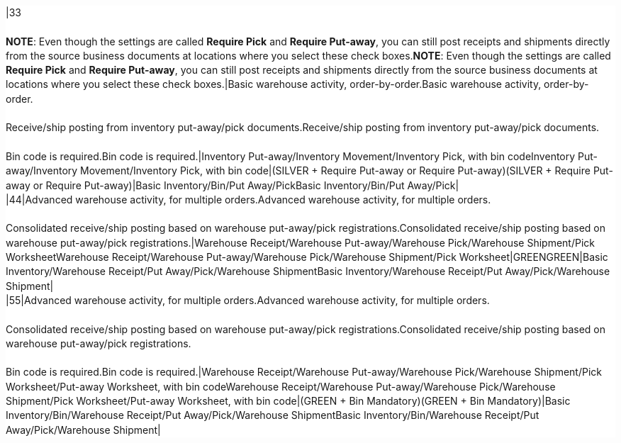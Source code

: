 |<span data-ttu-id="c69c1-139">3</span><span class="sxs-lookup"><span data-stu-id="c69c1-139">3</span></span> <br /><br /> <span data-ttu-id="c69c1-140">**NOTE**: Even though the settings are called **Require Pick** and **Require Put-away**, you can still post receipts and shipments directly from the source business documents at locations where you select these check boxes.</span><span class="sxs-lookup"><span data-stu-id="c69c1-140">**NOTE**: Even though the settings are called **Require Pick** and **Require Put-away**, you can still post receipts and shipments directly from the source business documents at locations where you select these check boxes.</span></span>|<span data-ttu-id="c69c1-141">Basic warehouse activity, order-by-order.</span><span class="sxs-lookup"><span data-stu-id="c69c1-141">Basic warehouse activity, order-by-order.</span></span><br /><br /> <span data-ttu-id="c69c1-142">Receive/ship posting from inventory put-away/pick documents.</span><span class="sxs-lookup"><span data-stu-id="c69c1-142">Receive/ship posting from inventory put-away/pick documents.</span></span> <br /><br /> <span data-ttu-id="c69c1-143">Bin code is required.</span><span class="sxs-lookup"><span data-stu-id="c69c1-143">Bin code is required.</span></span>|<span data-ttu-id="c69c1-144">Inventory Put-away/Inventory Movement/Inventory Pick, with bin code</span><span class="sxs-lookup"><span data-stu-id="c69c1-144">Inventory Put-away/Inventory Movement/Inventory Pick, with bin code</span></span>|<span data-ttu-id="c69c1-145">(SILVER + Require Put-away or Require Put-away)</span><span class="sxs-lookup"><span data-stu-id="c69c1-145">(SILVER + Require Put-away or Require Put-away)</span></span>|<span data-ttu-id="c69c1-146">Basic Inventory/Bin/Put Away/Pick</span><span class="sxs-lookup"><span data-stu-id="c69c1-146">Basic Inventory/Bin/Put Away/Pick</span></span>|  
|<span data-ttu-id="c69c1-147">4</span><span class="sxs-lookup"><span data-stu-id="c69c1-147">4</span></span>|<span data-ttu-id="c69c1-148">Advanced warehouse activity, for multiple orders.</span><span class="sxs-lookup"><span data-stu-id="c69c1-148">Advanced warehouse activity, for multiple orders.</span></span><br /><br /> <span data-ttu-id="c69c1-149">Consolidated receive/ship posting based on warehouse put-away/pick registrations.</span><span class="sxs-lookup"><span data-stu-id="c69c1-149">Consolidated receive/ship posting based on warehouse put-away/pick registrations.</span></span>|<span data-ttu-id="c69c1-150">Warehouse Receipt/Warehouse Put-away/Warehouse Pick/Warehouse Shipment/Pick Worksheet</span><span class="sxs-lookup"><span data-stu-id="c69c1-150">Warehouse Receipt/Warehouse Put-away/Warehouse Pick/Warehouse Shipment/Pick Worksheet</span></span>|<span data-ttu-id="c69c1-151">GREEN</span><span class="sxs-lookup"><span data-stu-id="c69c1-151">GREEN</span></span>|<span data-ttu-id="c69c1-152">Basic Inventory/Warehouse Receipt/Put Away/Pick/Warehouse Shipment</span><span class="sxs-lookup"><span data-stu-id="c69c1-152">Basic Inventory/Warehouse Receipt/Put Away/Pick/Warehouse Shipment</span></span>|  
|<span data-ttu-id="c69c1-153">5</span><span class="sxs-lookup"><span data-stu-id="c69c1-153">5</span></span>|<span data-ttu-id="c69c1-154">Advanced warehouse activity, for multiple orders.</span><span class="sxs-lookup"><span data-stu-id="c69c1-154">Advanced warehouse activity, for multiple orders.</span></span><br /><br /> <span data-ttu-id="c69c1-155">Consolidated receive/ship posting based on warehouse put-away/pick registrations.</span><span class="sxs-lookup"><span data-stu-id="c69c1-155">Consolidated receive/ship posting based on warehouse put-away/pick registrations.</span></span><br /><br /> <span data-ttu-id="c69c1-156">Bin code is required.</span><span class="sxs-lookup"><span data-stu-id="c69c1-156">Bin code is required.</span></span>|<span data-ttu-id="c69c1-157">Warehouse Receipt/Warehouse Put-away/Warehouse Pick/Warehouse Shipment/Pick Worksheet/Put-away Worksheet, with bin code</span><span class="sxs-lookup"><span data-stu-id="c69c1-157">Warehouse Receipt/Warehouse Put-away/Warehouse Pick/Warehouse Shipment/Pick Worksheet/Put-away Worksheet, with bin code</span></span>|<span data-ttu-id="c69c1-158">(GREEN + Bin Mandatory)</span><span class="sxs-lookup"><span data-stu-id="c69c1-158">(GREEN + Bin Mandatory)</span></span>|<span data-ttu-id="c69c1-159">Basic Inventory/Bin/Warehouse Receipt/Put Away/Pick/Warehouse Shipment</span><span class="sxs-lookup"><span data-stu-id="c69c1-159">Basic Inventory/Bin/Warehouse Receipt/Put Away/Pick/Warehouse Shipment</span></span>|  
